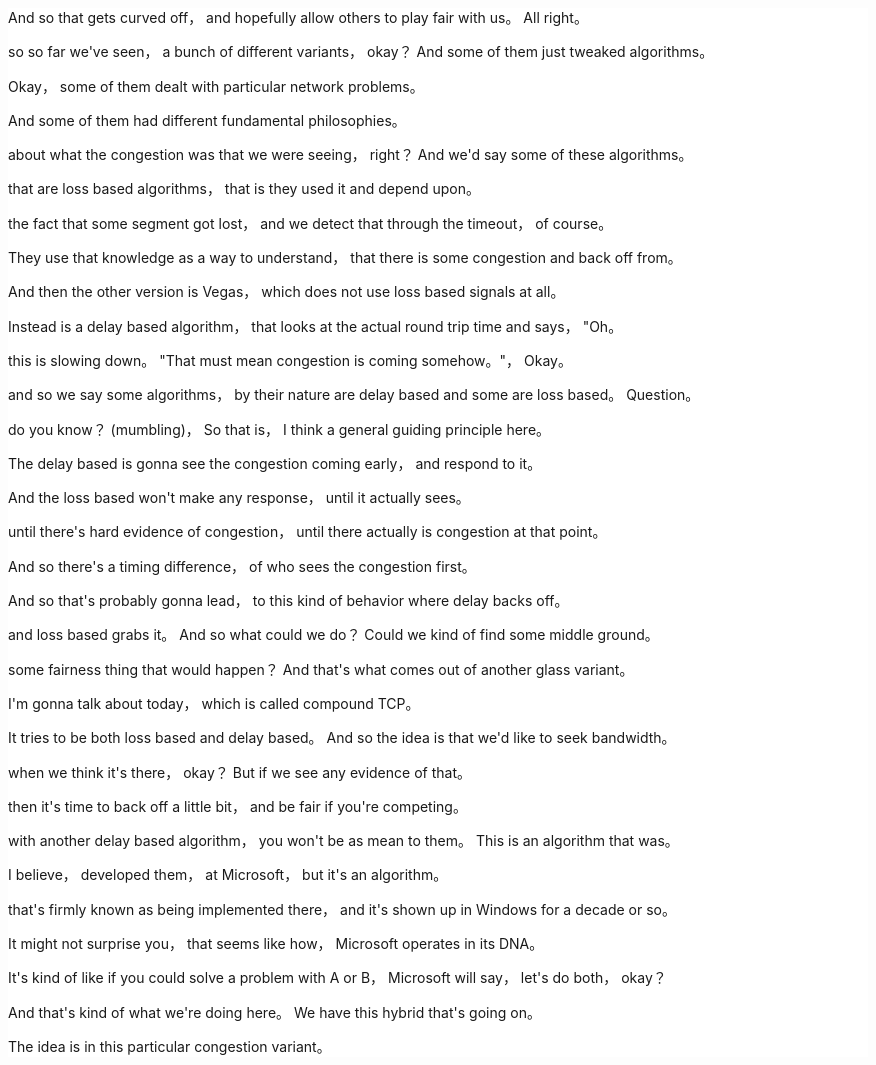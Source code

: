  And so that gets curved off， and hopefully allow others to play fair with us。 All right。

 so so far we've seen， a bunch of different variants， okay？ And some of them just tweaked algorithms。

 Okay， some of them dealt with particular network problems。

 And some of them had different fundamental philosophies。

 about what the congestion was that we were seeing， right？ And we'd say some of these algorithms。

 that are loss based algorithms， that is they used it and depend upon。

 the fact that some segment got lost， and we detect that through the timeout， of course。

 They use that knowledge as a way to understand， that there is some congestion and back off from。

 And then the other version is Vegas， which does not use loss based signals at all。

 Instead is a delay based algorithm， that looks at the actual round trip time and says， "Oh。

 this is slowing down。 "That must mean congestion is coming somehow。"， Okay。

 and so we say some algorithms， by their nature are delay based and some are loss based。 Question。

 do you know？ (mumbling)， So that is， I think a general guiding principle here。

 The delay based is gonna see the congestion coming early， and respond to it。

 And the loss based won't make any response， until it actually sees。

 until there's hard evidence of congestion， until there actually is congestion at that point。

 And so there's a timing difference， of who sees the congestion first。

 And so that's probably gonna lead， to this kind of behavior where delay backs off。

 and loss based grabs it。 And so what could we do？ Could we kind of find some middle ground。

 some fairness thing that would happen？ And that's what comes out of another glass variant。

 I'm gonna talk about today， which is called compound TCP。

 It tries to be both loss based and delay based。 And so the idea is that we'd like to seek bandwidth。

 when we think it's there， okay？ But if we see any evidence of that。

 then it's time to back off a little bit， and be fair if you're competing。

 with another delay based algorithm， you won't be as mean to them。 This is an algorithm that was。

 I believe， developed them， at Microsoft， but it's an algorithm。

 that's firmly known as being implemented there， and it's shown up in Windows for a decade or so。

 It might not surprise you， that seems like how， Microsoft operates in its DNA。

 It's kind of like if you could solve a problem with A or B， Microsoft will say， let's do both， okay？

 And that's kind of what we're doing here。 We have this hybrid that's going on。

 The idea is in this particular congestion variant。
